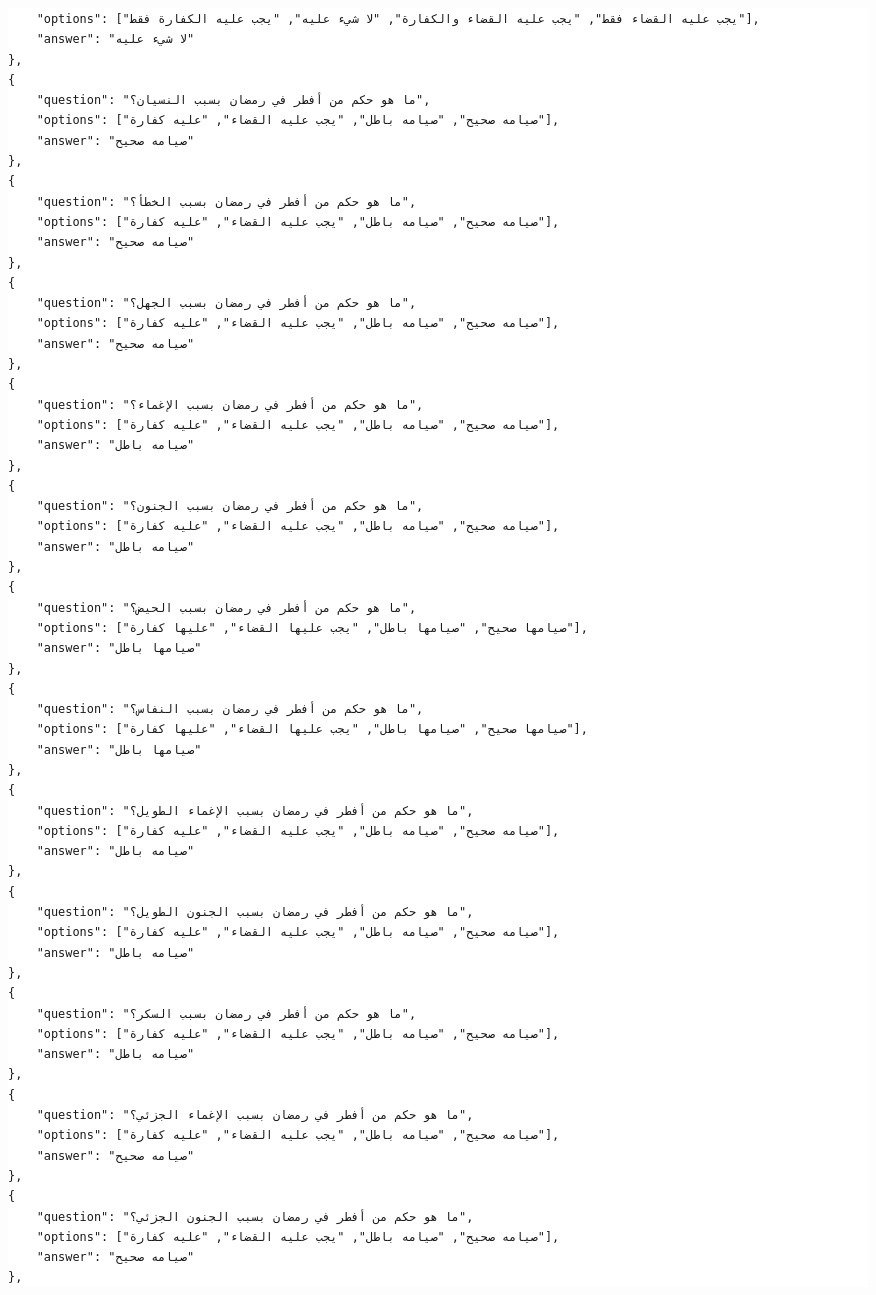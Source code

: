         "options": ["يجب عليه القضاء فقط", "يجب عليه القضاء والكفارة", "لا شيء عليه", "يجب عليه الكفارة فقط"],
        "answer": "لا شيء عليه"
    },
    {
        "question": "ما هو حكم من أفطر في رمضان بسبب النسيان؟",
        "options": ["صيامه صحيح", "صيامه باطل", "يجب عليه القضاء", "عليه كفارة"],
        "answer": "صيامه صحيح"
    },
    {
        "question": "ما هو حكم من أفطر في رمضان بسبب الخطأ؟",
        "options": ["صيامه صحيح", "صيامه باطل", "يجب عليه القضاء", "عليه كفارة"],
        "answer": "صيامه صحيح"
    },
    {
        "question": "ما هو حكم من أفطر في رمضان بسبب الجهل؟",
        "options": ["صيامه صحيح", "صيامه باطل", "يجب عليه القضاء", "عليه كفارة"],
        "answer": "صيامه صحيح"
    },
    {
        "question": "ما هو حكم من أفطر في رمضان بسبب الإغماء؟",
        "options": ["صيامه صحيح", "صيامه باطل", "يجب عليه القضاء", "عليه كفارة"],
        "answer": "صيامه باطل"
    },
    {
        "question": "ما هو حكم من أفطر في رمضان بسبب الجنون؟",
        "options": ["صيامه صحيح", "صيامه باطل", "يجب عليه القضاء", "عليه كفارة"],
        "answer": "صيامه باطل"
    },
    {
        "question": "ما هو حكم من أفطر في رمضان بسبب الحيض؟",
        "options": ["صيامها صحيح", "صيامها باطل", "يجب عليها القضاء", "عليها كفارة"],
        "answer": "صيامها باطل"
    },
    {
        "question": "ما هو حكم من أفطر في رمضان بسبب النفاس؟",
        "options": ["صيامها صحيح", "صيامها باطل", "يجب عليها القضاء", "عليها كفارة"],
        "answer": "صيامها باطل"
    },
    {
        "question": "ما هو حكم من أفطر في رمضان بسبب الإغماء الطويل؟",
        "options": ["صيامه صحيح", "صيامه باطل", "يجب عليه القضاء", "عليه كفارة"],
        "answer": "صيامه باطل"
    },
    {
        "question": "ما هو حكم من أفطر في رمضان بسبب الجنون الطويل؟",
        "options": ["صيامه صحيح", "صيامه باطل", "يجب عليه القضاء", "عليه كفارة"],
        "answer": "صيامه باطل"
    },
    {
        "question": "ما هو حكم من أفطر في رمضان بسبب السكر؟",
        "options": ["صيامه صحيح", "صيامه باطل", "يجب عليه القضاء", "عليه كفارة"],
        "answer": "صيامه باطل"
    },
    {
        "question": "ما هو حكم من أفطر في رمضان بسبب الإغماء الجزئي؟",
        "options": ["صيامه صحيح", "صيامه باطل", "يجب عليه القضاء", "عليه كفارة"],
        "answer": "صيامه صحيح"
    },
    {
        "question": "ما هو حكم من أفطر في رمضان بسبب الجنون الجزئي؟",
        "options": ["صيامه صحيح", "صيامه باطل", "يجب عليه القضاء", "عليه كفارة"],
        "answer": "صيامه صحيح"
    }, 